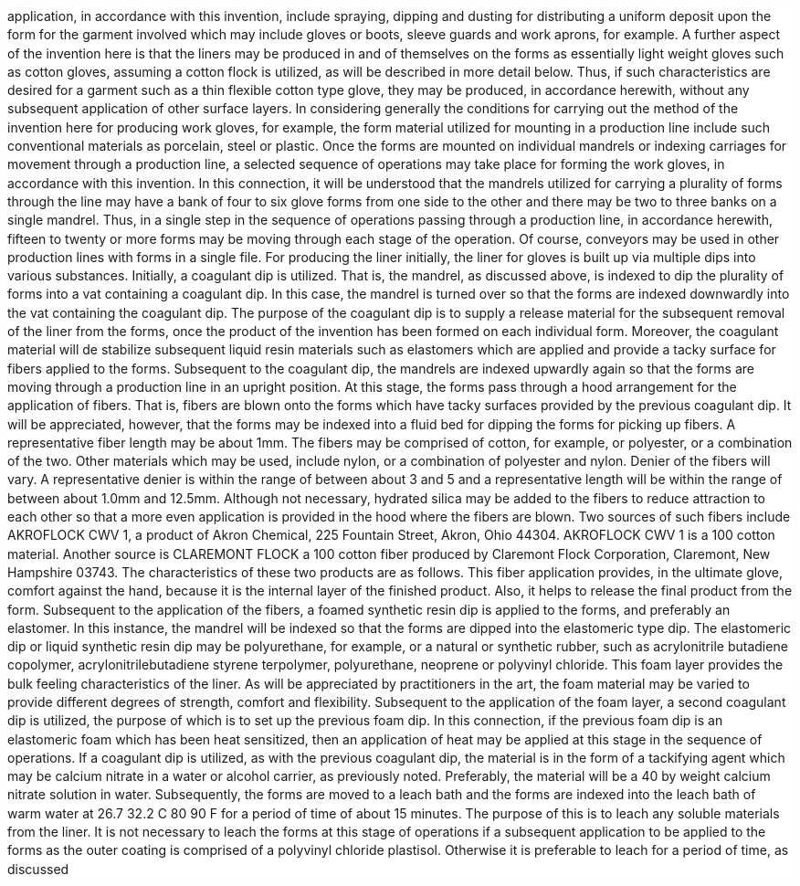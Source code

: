 application, in accordance with this invention, include spraying, dipping and dusting for distributing a uniform deposit upon the form for the garment involved which may include gloves or boots, sleeve guards and work aprons, for example. A further aspect of the invention here is that the liners may be produced in and of themselves on the forms as essentially light weight gloves such as cotton gloves, assuming a cotton flock is utilized, as will be described in more detail below. Thus, if such characteristics are desired for a garment such as a thin flexible cotton type glove, they may be produced, in accordance herewith, without any subsequent application of other surface layers. In considering generally the conditions for carrying out the method of the invention here for producing work gloves, for example, the form material utilized for mounting in a production line include such conventional materials as porcelain, steel or plastic. Once the forms are mounted on individual mandrels or indexing carriages for movement through a production line, a selected sequence of operations may take place for forming the work gloves, in accordance with this invention. In this connection, it will be understood that the mandrels utilized for carrying a plurality of forms through the line may have a bank of four to six glove forms from one side to the other and there may be two to three banks on a single mandrel. Thus, in a single step in the sequence of operations passing through a production line, in accordance herewith, fifteen to twenty or more forms may be moving through each stage of the operation. Of course, conveyors may be used in other production lines with forms in a single file. For producing the liner initially, the liner for gloves is built up via multiple dips into various substances. Initially, a coagulant dip is utilized. That is, the mandrel, as discussed above, is indexed to dip the plurality of forms into a vat containing a coagulant dip. In this case, the mandrel is turned over so that the forms are indexed downwardly into the vat containing the coagulant dip. The purpose of the coagulant dip is to supply a release material for the subsequent removal of the liner from the forms, once the product of the invention has been formed on each individual form. Moreover, the coagulant material will de stabilize subsequent liquid resin materials such as elastomers which are applied and provide a tacky surface for fibers applied to the forms. Subsequent to the coagulant dip, the mandrels are indexed upwardly again so that the forms are moving through a production line in an upright position. At this stage, the forms pass through a hood arrangement for the application of fibers. That is, fibers are blown onto the forms which have tacky surfaces provided by the previous coagulant dip. It will be appreciated, however, that the forms may be indexed into a fluid bed for dipping the forms for picking up fibers. A representative fiber length may be about 1mm. The fibers may be comprised of cotton, for example, or polyester, or a combination of the two. Other materials which may be used, include nylon, or a combination of polyester and nylon. Denier of the fibers will vary. A representative denier is within the range of between about 3 and 5 and a representative length will be within the range of between about 1.0mm and 12.5mm. Although not necessary, hydrated silica may be added to the fibers to reduce attraction to each other so that a more even application is provided in the hood where the fibers are blown. Two sources of such fibers include AKROFLOCK CWV 1, a product of Akron Chemical, 225 Fountain Street, Akron, Ohio 44304. AKROFLOCK CWV 1 is a 100 cotton material. Another source is CLAREMONT FLOCK a 100 cotton fiber produced by Claremont Flock Corporation, Claremont, New Hampshire 03743. The characteristics of these two products are as follows. This fiber application provides, in the ultimate glove, comfort against the hand, because it is the internal layer of the finished product. Also, it helps to release the final product from the form. Subsequent to the application of the fibers, a foamed synthetic resin dip is applied to the forms, and preferably an elastomer. In this instance, the mandrel will be indexed so that the forms are dipped into the elastomeric type dip. The elastomeric dip or liquid synthetic resin dip may be polyurethane, for example, or a natural or synthetic rubber, such as acrylonitrile butadiene copolymer, acrylonitrilebutadiene styrene terpolymer, polyurethane, neoprene or polyvinyl chloride. This foam layer provides the bulk feeling characteristics of the liner. As will be appreciated by practitioners in the art, the foam material may be varied to provide different degrees of strength, comfort and flexibility. Subsequent to the application of the foam layer, a second coagulant dip is utilized, the purpose of which is to set up the previous foam dip. In this connection, if the previous foam dip is an elastomeric foam which has been heat sensitized, then an application of heat may be applied at this stage in the sequence of operations. If a coagulant dip is utilized, as with the previous coagulant dip, the material is in the form of a tackifying agent which may be calcium nitrate in a water or alcohol carrier, as previously noted. Preferably, the material will be a 40 by weight calcium nitrate solution in water. Subsequently, the forms are moved to a leach bath and the forms are indexed into the leach bath of warm water at 26.7 32.2 C 80 90 F for a period of time of about 15 minutes. The purpose of this is to leach any soluble materials from the liner. It is not necessary to leach the forms at this stage of operations if a subsequent application to be applied to the forms as the outer coating is comprised of a polyvinyl chloride plastisol. Otherwise it is preferable to leach for a period of time, as discussed